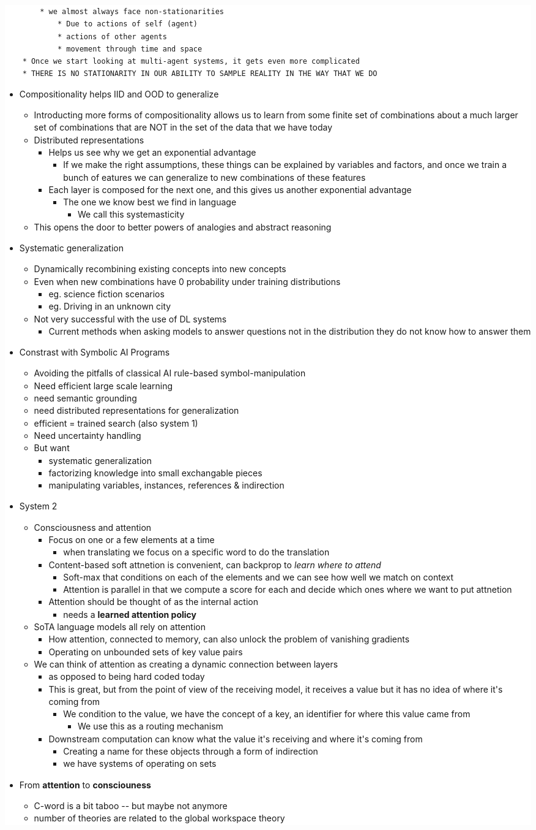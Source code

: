 			* we almost always face non-stationarities
				* Due to actions of self (agent)
				* actions of other agents
				* movement through time and space
		* Once we start looking at multi-agent systems, it gets even more complicated
		* THERE IS NO STATIONARITY IN OUR ABILITY TO SAMPLE REALITY IN THE WAY THAT WE DO
* Compositionality helps IID and OOD to generalize
	* Introducting more forms of compositionality allows us to learn from some finite set of combinations about a much larger set of combinations that are NOT in the set of the data that we have today
	* Distributed representations
		* Helps us see why we get an exponential advantage
			* If we make the right assumptions, these things can be explained by variables and factors, and once we train a bunch of eatures we can generalize to new combinations of these features
		* Each layer is composed for the next one, and this gives us another exponential advantage
			* The one we know best we find in language
				* We call this systemasticity
	* This opens the door to better powers of analogies and abstract reasoning
* Systematic generalization
	* Dynamically recombining existing concepts into new concepts
	* Even when new combinations have 0 probability under training distributions
		* eg. science fiction scenarios
		* eg. Driving in an unknown city
	* Not very successful with the use of DL systems
		* Current methods when asking models to answer questions not in the distribution they do not know how to answer them
* Constrast with Symbolic AI Programs
	* Avoiding the pitfalls of classical AI rule-based symbol-manipulation
	* Need efficient large scale learning
	* need semantic grounding
	* need distributed representations for generalization
	* efficient = trained search (also system 1)
	* Need uncertainty handling
	* But want
		* systematic generalization
		* factorizing knowledge into small exchangable pieces
		* manipulating variables, instances, references & indirection

* System 2
	* Consciousness and attention
		* Focus on one or a few elements at a time
			* when translating we focus on a specific word to do the translation
		* Content-based soft attnetion is convenient, can backprop to _learn where to attend_
			* Soft-max that conditions on each of the elements and we can see how well we match on context
			* Attention is parallel in that we compute a score for each and decide which ones where we want to put attnetion
		* Attention should be thought of as the internal action
			* needs a **learned attention policy**
	* SoTA language models all rely on attention
		* How attention, connected to memory, can also unlock the problem of vanishing gradients
		* Operating on unbounded sets of key value pairs
	* We can think of attention as creating a dynamic connection between layers
		* as opposed to being hard coded today
		* This is great, but from the point of view of the receiving model, it receives a value but it has no idea of where it's coming from
			* We condition to the value, we have the concept of a key, an identifier for where this value came from
				* We use this as a routing mechanism
		* Downstream computation can know what the value it's receiving and where it's coming from
			* Creating a name for these objects through a form of indirection
			* we have systems of operating on sets
* From **attention** to **consciouness**
	* C-word is a bit taboo -- but maybe not anymore
	* number of theories are related to the global workspace theory